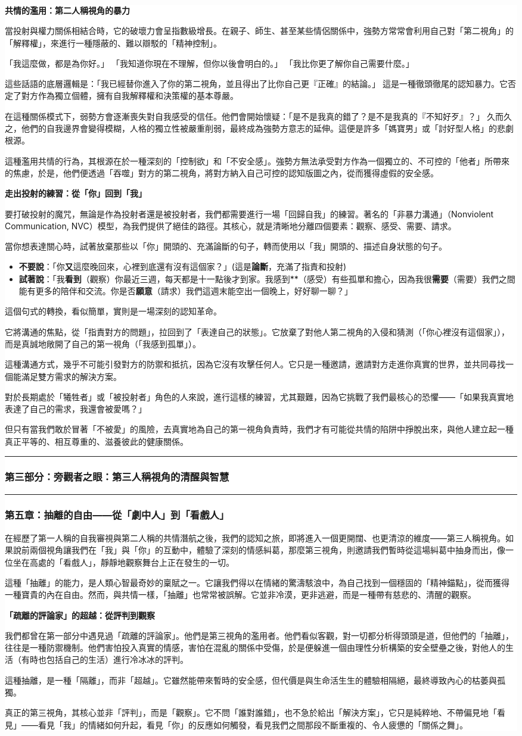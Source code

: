 **共情的濫用：第二人稱視角的暴力**

當投射與權力關係相結合時，它的破壞力會呈指數級增長。在親子、師生、甚至某些情侶關係中，強勢方常常會利用自己對「第二視角」的「解釋權」，來進行一種隱蔽的、難以辯駁的「精神控制」。

「我這麼做，都是為你好。」
「我知道你現在不理解，但你以後會明白的。」
「我比你更了解你自己需要什麼。」

這些話語的底層邏輯是：「我已經替你進入了你的第二視角，並且得出了比你自己更『正確』的結論。」 這是一種徹頭徹尾的認知暴力。它否定了對方作為獨立個體，擁有自我解釋權和決策權的基本尊嚴。

在這種關係模式下，弱勢方會逐漸喪失對自我感受的信任。他們會開始懷疑：「是不是我真的錯了？是不是我真的『不知好歹』？」 久而久之，他們的自我邊界會變得模糊，人格的獨立性被嚴重削弱，最終成為強勢方意志的延伸。這便是許多「媽寶男」或「討好型人格」的悲劇根源。

這種濫用共情的行為，其根源在於一種深刻的「控制欲」和「不安全感」。強勢方無法承受對方作為一個獨立的、不可控的「他者」所帶來的焦慮，於是，他們便透過「吞噬」對方的第二視角，將對方納入自己可控的認知版圖之內，從而獲得虛假的安全感。

**走出投射的練習：從「你」回到「我」**

要打破投射的魔咒，無論是作為投射者還是被投射者，我們都需要進行一場「回歸自我」的練習。著名的「非暴力溝通」（Nonviolent Communication, NVC）模型，為我們提供了絕佳的路徑。其核心，就是清晰地分離四個要素：觀察、感受、需要、請求。

當你想表達關心時，試著放棄那些以「你」開頭的、充滿論斷的句子，轉而使用以「我」開頭的、描述自身狀態的句子。

*   **不要說**：「你**又**這麼晚回來，心裡到底還有沒有這個家？」(這是**論斷**，充滿了指責和投射)
*   **試著說**：「我**看到**（觀察）你最近三週，每天都是十一點後才到家。我感到**（感受）有些孤單和擔心，因為我很**需要**（需要）我們之間能有更多的陪伴和交流。你是否**願意**（請求）我們這週末能空出一個晚上，好好聊一聊？」

這個句式的轉換，看似簡單，實則是一場深刻的認知革命。

它將溝通的焦點，從「指責對方的問題」，拉回到了「表達自己的狀態」。它放棄了對他人第二視角的入侵和猜測（「你心裡沒有這個家」），而是真誠地敞開了自己的第一視角（「我感到孤單」）。

這種溝通方式，幾乎不可能引發對方的防禦和抵抗，因為它沒有攻擊任何人。它只是一種邀請，邀請對方走進你真實的世界，並共同尋找一個能滿足雙方需求的解決方案。

對於長期處於「犧牲者」或「被投射者」角色的人來說，進行這樣的練習，尤其艱難，因為它挑戰了我們最核心的恐懼——「如果我真實地表達了自己的需求，我還會被愛嗎？」

但只有當我們敢於冒著「不被愛」的風險，去真實地為自己的第一視角負責時，我們才有可能從共情的陷阱中掙脫出來，與他人建立起一種真正平等的、相互尊重的、滋養彼此的健康關係。

---

### **第三部分：旁觀者之眼：第三人稱視角的清醒與智慧**

---

### 第五章：抽離的自由——從「劇中人」到「看戲人」

在經歷了第一人稱的自我審視與第二人稱的共情潛航之後，我們的認知之旅，即將進入一個更開闊、也更清涼的維度——第三人稱視角。如果說前兩個視角讓我們在「我」與「你」的互動中，體驗了深刻的情感糾葛，那麼第三視角，則邀請我們暫時從這場糾葛中抽身而出，像一位坐在高處的「看戲人」，靜靜地觀察舞台上正在發生的一切。

這種「抽離」的能力，是人類心智最奇妙的稟賦之一。它讓我們得以在情緒的驚濤駭浪中，為自己找到一個穩固的「精神錨點」，從而獲得一種寶貴的內在自由。然而，與共情一樣，「抽離」也常常被誤解。它並非冷漠，更非逃避，而是一種帶有慈悲的、清醒的觀察。

**「疏離的評論家」的超越：從評判到觀察**

我們都曾在第一部分中遇見過「疏離的評論家」。他們是第三視角的濫用者。他們看似客觀，對一切都分析得頭頭是道，但他們的「抽離」，往往是一種防禦機制。他們害怕投入真實的情感，害怕在混亂的關係中受傷，於是便躲進一個由理性分析構築的安全壁壘之後，對他人的生活（有時也包括自己的生活）進行冷冰冰的評判。

這種抽離，是一種「隔離」，而非「超越」。它雖然能帶來暫時的安全感，但代價是與生命活生生的體驗相隔絕，最終導致內心的枯萎與孤獨。

真正的第三視角，其核心並非「評判」，而是「觀察」。它不問「誰對誰錯」，也不急於給出「解決方案」，它只是純粹地、不帶偏見地「看見」——看見「我」的情緒如何升起，看見「你」的反應如何觸發，看見我們之間那段不斷重複的、令人疲憊的「關係之舞」。

